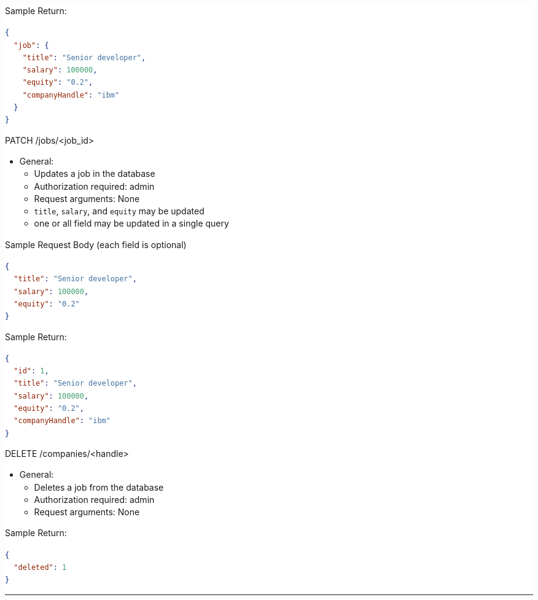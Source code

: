 Sample Return:

```json
{
  "job": {
    "title": "Senior developer",
    "salary": 100000,
    "equity": "0.2",
    "companyHandle": "ibm"
  }
}
```

PATCH /jobs/<job_id>

- General:
  - Updates a job in the database
  - Authorization required: admin
  - Request arguments: None
  - `title`, `salary`, and `equity` may be updated
  - one or all field may be updated in a single query

Sample Request Body (each field is optional)

```json
{
  "title": "Senior developer",
  "salary": 100000,
  "equity": "0.2"
}
```

Sample Return:

```json
{
  "id": 1,
  "title": "Senior developer",
  "salary": 100000,
  "equity": "0.2",
  "companyHandle": "ibm"
}
```

DELETE /companies/\<handle>

- General:
  - Deletes a job from the database
  - Authorization required: admin
  - Request arguments: None

Sample Return:

```json
{
  "deleted": 1
}
```

---
